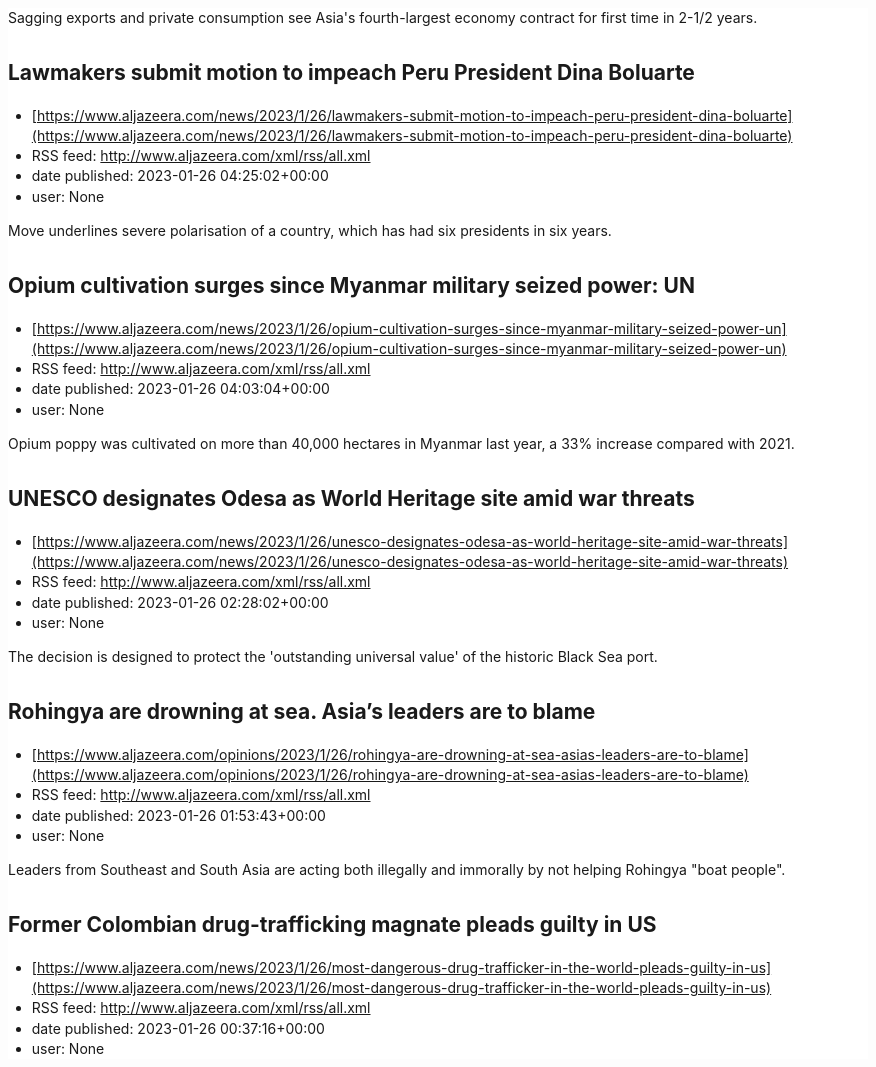 Sagging exports and private consumption see Asia&#039;s fourth-largest economy contract for first time in 2-1/2 years.

## Lawmakers submit motion to impeach Peru President Dina Boluarte
 - [https://www.aljazeera.com/news/2023/1/26/lawmakers-submit-motion-to-impeach-peru-president-dina-boluarte](https://www.aljazeera.com/news/2023/1/26/lawmakers-submit-motion-to-impeach-peru-president-dina-boluarte)
 - RSS feed: http://www.aljazeera.com/xml/rss/all.xml
 - date published: 2023-01-26 04:25:02+00:00
 - user: None

Move underlines severe polarisation of a country, which has had six presidents in six years.

## Opium cultivation surges since Myanmar military seized power: UN
 - [https://www.aljazeera.com/news/2023/1/26/opium-cultivation-surges-since-myanmar-military-seized-power-un](https://www.aljazeera.com/news/2023/1/26/opium-cultivation-surges-since-myanmar-military-seized-power-un)
 - RSS feed: http://www.aljazeera.com/xml/rss/all.xml
 - date published: 2023-01-26 04:03:04+00:00
 - user: None

Opium poppy was cultivated on more than 40,000 hectares in Myanmar last year, a 33% increase compared with 2021.

## UNESCO designates Odesa as World Heritage site amid war threats
 - [https://www.aljazeera.com/news/2023/1/26/unesco-designates-odesa-as-world-heritage-site-amid-war-threats](https://www.aljazeera.com/news/2023/1/26/unesco-designates-odesa-as-world-heritage-site-amid-war-threats)
 - RSS feed: http://www.aljazeera.com/xml/rss/all.xml
 - date published: 2023-01-26 02:28:02+00:00
 - user: None

The decision is designed to protect the &#039;outstanding universal value&#039; of the historic Black Sea port.

## Rohingya are drowning at sea. Asia’s leaders are to blame
 - [https://www.aljazeera.com/opinions/2023/1/26/rohingya-are-drowning-at-sea-asias-leaders-are-to-blame](https://www.aljazeera.com/opinions/2023/1/26/rohingya-are-drowning-at-sea-asias-leaders-are-to-blame)
 - RSS feed: http://www.aljazeera.com/xml/rss/all.xml
 - date published: 2023-01-26 01:53:43+00:00
 - user: None

Leaders from Southeast and South Asia are acting both illegally and immorally by not helping Rohingya &quot;boat people&quot;.

## Former Colombian drug-trafficking magnate pleads guilty in US
 - [https://www.aljazeera.com/news/2023/1/26/most-dangerous-drug-trafficker-in-the-world-pleads-guilty-in-us](https://www.aljazeera.com/news/2023/1/26/most-dangerous-drug-trafficker-in-the-world-pleads-guilty-in-us)
 - RSS feed: http://www.aljazeera.com/xml/rss/all.xml
 - date published: 2023-01-26 00:37:16+00:00
 - user: None
